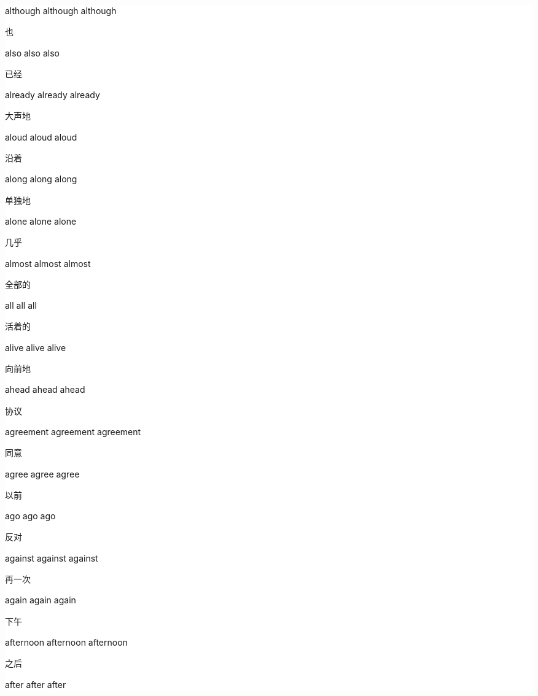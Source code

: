  although although although

也

 also also also

已经

 already already already

大声地

 aloud aloud aloud

沿着

 along along along

单独地

 alone alone alone

几乎

 almost almost almost

全部的

 all all all

活着的

 alive alive alive

向前地

 ahead ahead ahead

协议

 agreement agreement agreement

同意

 agree agree agree

以前

 ago ago ago

反对

 against against against

再一次

 again again again

下午

 afternoon afternoon afternoon

之后

 after after after
